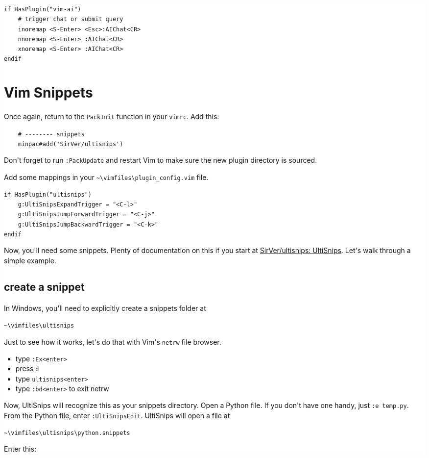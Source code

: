 ```vim
if HasPlugin("vim-ai")
    # trigger chat or submit query
    inoremap <S-Enter> <Esc>:AIChat<CR>
    nnoremap <S-Enter> :AIChat<CR>
	xnoremap <S-Enter> :AIChat<CR>
endif
```

# Vim Snippets

Once again, return to the `PackInit` function in your `vimrc`. Add this:

```vim
	# -------- snippets
	minpac#add('SirVer/ultisnips')
```

Don't forget to run `:PackUpdate` and restart Vim to make sure the new plugin directory is sourced.

Add some mappings in your `~\vimfiles\plugin_config.vim` file.

```vim
if HasPlugin("ultisnips")
	g:UltiSnipsExpandTrigger = "<C-l>"
	g:UltiSnipsJumpForwardTrigger = "<C-j>"
	g:UltiSnipsJumpBackwardTrigger = "<C-k>"
endif
```

Now, you'll need some snippets. Plenty of documentation on this if you start at [SirVer/ultisnips: UltiSnips](https://github.com/SirVer/ultisnips). Let's walk through a simple example.

## create a snippet

In Windows, you'll need to explicitly create a snippets folder at

```
~\vimfiles\ultisnips
```

Just to see how it works, let's do that with Vim's `netrw` file browser.

- type `:Ex<enter>`
- press `d`
- type `ultisnips<enter>`
- type `:bd<enter>` to exit netrw

Now, UltiSnips will recognize this as your snippets directory. Open a Python file. If you don't have one handy, just `:e temp.py`. From the Python file, enter `:UltiSnipsEdit`. UltiSnips will open a file at

```
~\vimfiles\ultisnips\python.snippets
```

Enter this:

